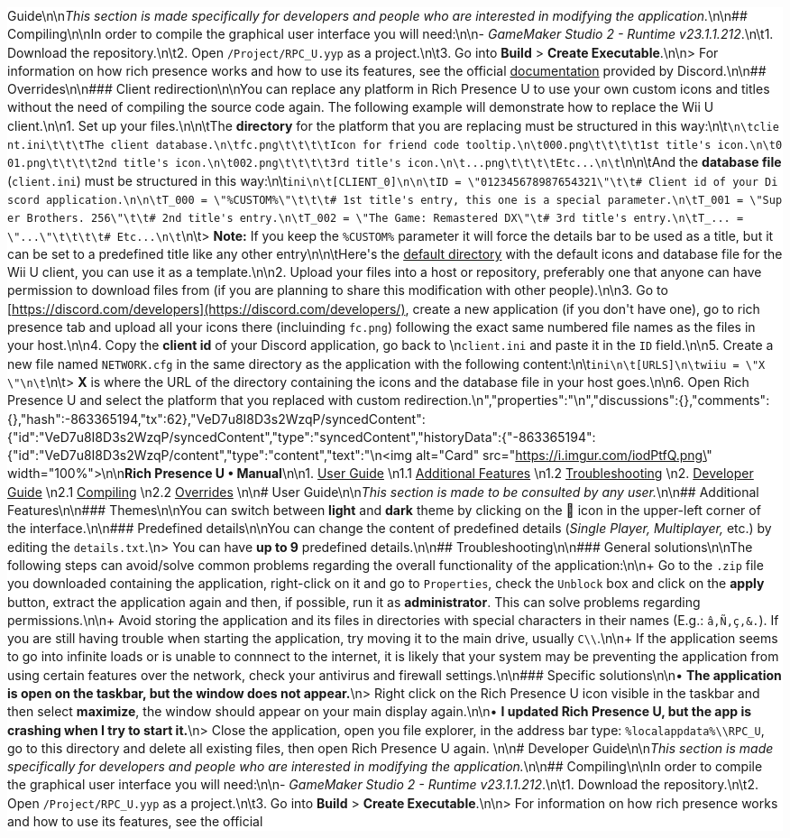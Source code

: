 Guide\n\n*This section is made specifically for developers and people who are interested in modifying the application.*\n\n## Compiling\n\nIn order to compile the graphical user interface you will need:\n\n- *GameMaker Studio 2 - Runtime v23.1.1.212*.\n\t1. Download the repository.\n\t2. Open ``/Project/RPC_U.yyp`` as a project.\n\t3. Go into **Build** > **Create Executable**.\n\n>  For information on how rich presence works and how to use its features, see the official [documentation](https://discord.com/developers/docs/rich-presence/how-to) provided by Discord.\n\n## Overrides\n\n### Client redirection\n\nYou can replace any platform in Rich Presence U to use your own custom icons and titles without the need of compiling the source code again. The following example will demonstrate how to replace the Wii U client.\n\n1. Set up your files.\n\n\tThe **directory** for the platform that you are replacing must be structured in this way:\n\t```\n\tclient.ini\t\t\tThe client database.\n\tfc.png\t\t\t\tIcon for friend code tooltip.\n\t000.png\t\t\t\t1st title's icon.\n\t001.png\t\t\t\t2nd title's icon.\n\t002.png\t\t\t\t3rd title's icon.\n\t...png\t\t\t\tEtc...\n\t```\n\n\tAnd the **database file** (``client.ini``) must be structured in this way:\n\t```ini\n\t[CLIENT_0]\n\n\tID = \"012345678987654321\"\t\t# Client id of your Discord application.\n\n\tT_000 = \"%CUSTOM%\"\t\t\t# 1st title's entry, this one is a special parameter.\n\tT_001 = \"Super Brothers. 256\"\t\t# 2nd title's entry.\n\tT_002 = \"The Game: Remastered DX\"\t# 3rd title's entry.\n\tT_... = \"...\"\t\t\t\t# Etc...\n\t```\n\t> **Note:** If you keep the ``%CUSTOM%`` parameter it will force the details bar to be used as a title, but it can be set to a predefined title like any other entry\n\n\tHere's the [default directory](https://github.com/ninstar/Rich-Presence-U/tree/master/Assets/WiiU) with the default icons and database file for the Wii U client, you can use it as a template.\n\n2. Upload your files into a host or repository, preferably one that anyone can have permission to download files from (if you are planning to share this modification with other people).\n\n3. Go to [https://discord.com/developers](https://discord.com/developers/), create a new application (if you don't have one), go to rich presence tab and upload all your icons there (incluinding ``fc.png``) following the exact same numbered file names as the files in your host.\n\n4. Copy the **client id** of your Discord application, go back to \n``client.ini`` and paste it in the ``ID`` field.\n\n5. Create a new file named ``NETWORK.cfg`` in the same directory as the application with the following content:\n\t```ini\n\t[URLS]\n\twiiu = \"X\"\n\t```\n\t> **X** is where the URL of the directory containing the icons and the database file in your host goes.\n\n6. Open Rich Presence U and select the platform that you replaced with custom redirection.\n","properties":"\n","discussions":{},"comments":{},"hash":-863365194,"tx":62},"VeD7u8I8D3s2WzqP/syncedContent":{"id":"VeD7u8I8D3s2WzqP/syncedContent","type":"syncedContent","historyData":{"-863365194":{"id":"VeD7u8I8D3s2WzqP/content","type":"content","text":"\n<img alt=\"Card\" src=\"https://i.imgur.com/iodPtfQ.png\" width=\"100%\">\n\n**Rich Presence U • Manual**\n\n1. [User Guide](#user-guide)  \n1.1 [Additional Features](#additional-features)  \n1.2 [Troubleshooting](#troubleshooting)  \n2. [Developer Guide](#developer-guide)  \n2.1 [Compiling](#compiling)  \n2.2 [Overrides](#overrides)  \n\n# User Guide\n\n*This section is made to be consulted by any user.*\n\n## Additional Features\n\n### Themes\n\nYou can switch between **light** and **dark** theme by clicking on the 🔆 icon in the upper-left corner of the interface.\n\n### Predefined details\n\nYou can change the content of predefined details (*Single Player, Multiplayer,* etc.) by editing the ``details.txt``.\n> You can have **up to 9** predefined details.\n\n##  Troubleshooting\n\n### General solutions\n\nThe following steps can avoid/solve common problems regarding the overall functionality of the application:\n\n+ Go to the ``.zip`` file you downloaded containing the application, right-click on it and go to ``Properties``, check the ``Unblock`` box and click on the **apply** button, extract the application again and then, if possible, run it as **administrator**. This can solve problems regarding permissions.\n\n+ Avoid storing the application and its files in directories with special characters in their names (E.g.: ``â,Ñ,ç,&.``). If you are still having trouble when starting the application, try moving it to the main drive, usually ``C\\``.\n\n+ If the application seems to go into infinite loads or is unable to connnect to the internet, it is likely that your system may be preventing the application from using certain features over the network, check your antivirus and firewall settings.\n\n### Specific solutions\n\n• **The application is open on the taskbar, but the window does not appear.**\n> Right click on the Rich Presence U icon visible in the taskbar and then select **maximize**, the window should appear on your main display again.\n\n• **I updated Rich Presence U, but the app is crashing when I try to start it.**\n> Close the application, open you file explorer, in the address bar type: ``%localappdata%\\RPC_U``, go to this directory and delete all existing files, then open Rich Presence U again. \n\n# Developer Guide\n\n*This section is made specifically for developers and people who are interested in modifying the application.*\n\n## Compiling\n\nIn order to compile the graphical user interface you will need:\n\n- *GameMaker Studio 2 - Runtime v23.1.1.212*.\n\t1. Download the repository.\n\t2. Open ``/Project/RPC_U.yyp`` as a project.\n\t3. Go into **Build** > **Create Executable**.\n\n>  For information on how rich presence works and how to use its features, see the official